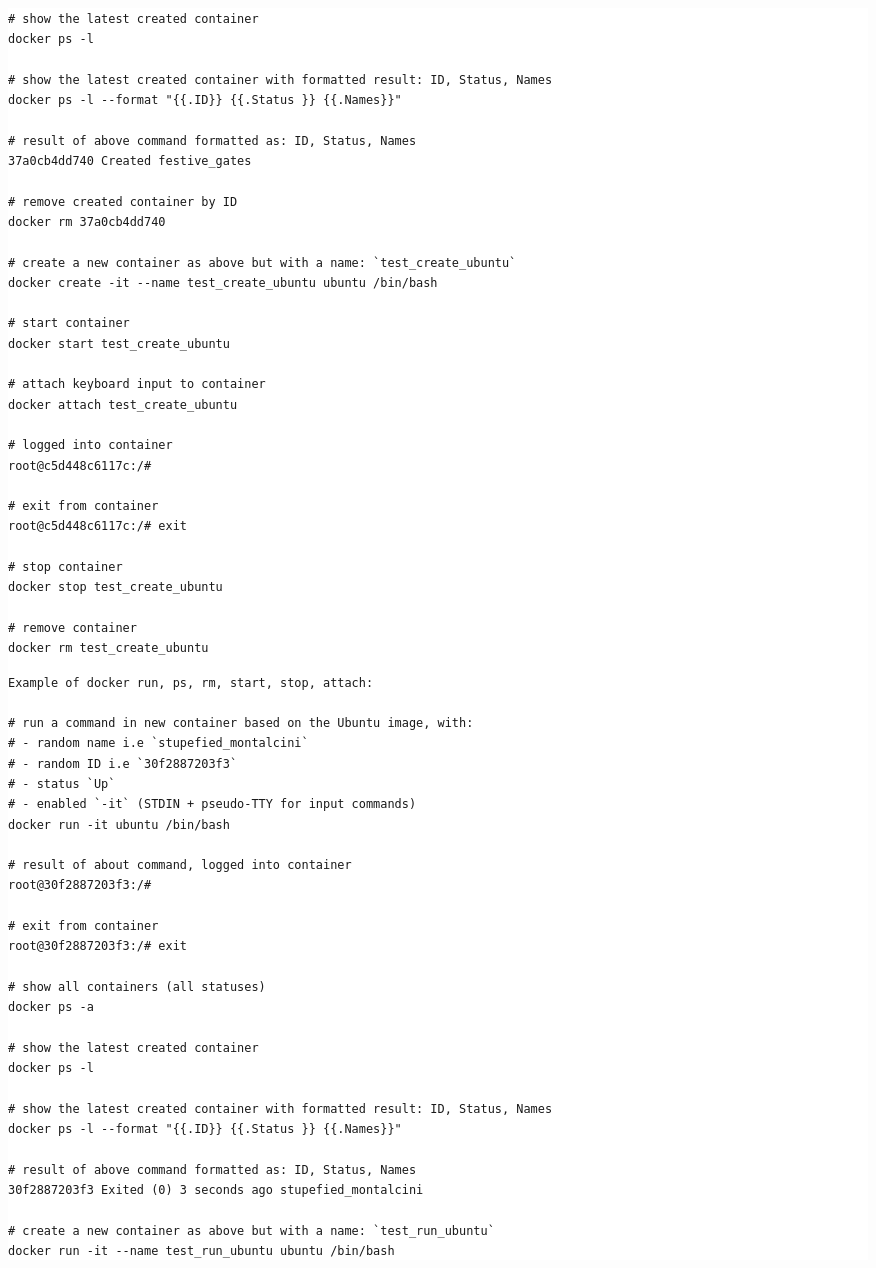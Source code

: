  ```
 # show the latest created container 
 docker ps -l
 
 # show the latest created container with formatted result: ID, Status, Names
 docker ps -l --format "{{.ID}} {{.Status }} {{.Names}}"
 
 # result of above command formatted as: ID, Status, Names
 37a0cb4dd740 Created festive_gates
 
 # remove created container by ID
 docker rm 37a0cb4dd740
 
 # create a new container as above but with a name: `test_create_ubuntu`
 docker create -it --name test_create_ubuntu ubuntu /bin/bash
 
 # start container
 docker start test_create_ubuntu
 
 # attach keyboard input to container
 docker attach test_create_ubuntu
 
 # logged into container
 root@c5d448c6117c:/#
 
 # exit from container
 root@c5d448c6117c:/# exit
 
 # stop container
 docker stop test_create_ubuntu
 
 # remove container
 docker rm test_create_ubuntu
 ```
 ```
 Example of docker run, ps, rm, start, stop, attach:
 
 # run a command in new container based on the Ubuntu image, with:
 # - random name i.e `stupefied_montalcini`
 # - random ID i.e `30f2887203f3`
 # - status `Up`
 # - enabled `-it` (STDIN + pseudo-TTY for input commands)
 docker run -it ubuntu /bin/bash
 
 # result of about command, logged into container
 root@30f2887203f3:/#
 
 # exit from container
 root@30f2887203f3:/# exit
 
 # show all containers (all statuses)
 docker ps -a
 
 # show the latest created container 
 docker ps -l
 
 # show the latest created container with formatted result: ID, Status, Names
 docker ps -l --format "{{.ID}} {{.Status }} {{.Names}}"
 
 # result of above command formatted as: ID, Status, Names
 30f2887203f3 Exited (0) 3 seconds ago stupefied_montalcini
 
 # create a new container as above but with a name: `test_run_ubuntu`
 docker run -it --name test_run_ubuntu ubuntu /bin/bash
 ```